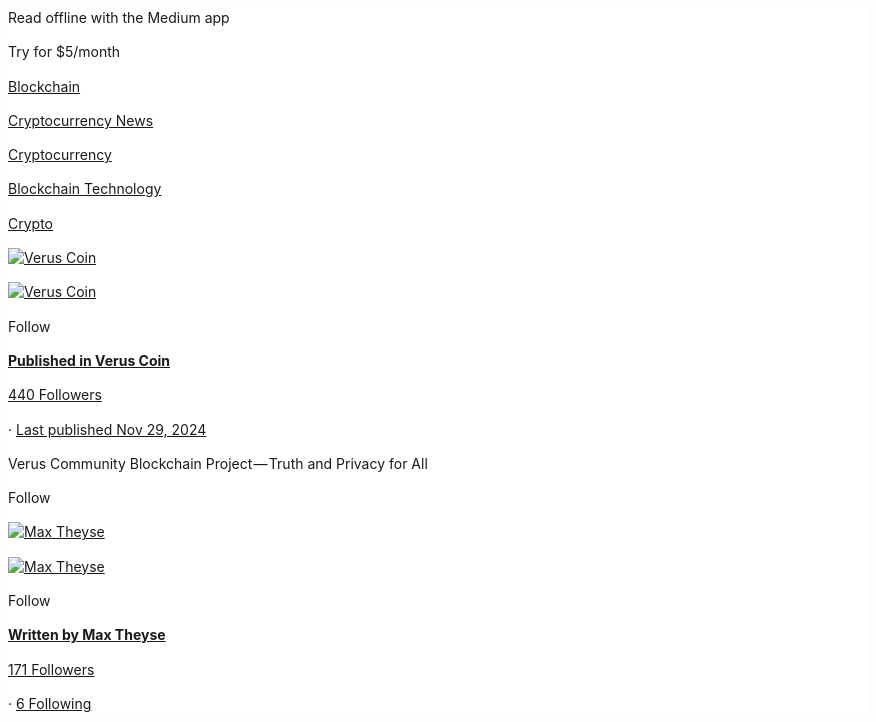 Read offline with the Medium app

Try for $5/month

[Blockchain](https://medium.com/tag/blockchain?source=post_page-----f7843e0c2823---------------------------------------)

[Cryptocurrency News](https://medium.com/tag/cryptocurrency-news?source=post_page-----f7843e0c2823---------------------------------------)

[Cryptocurrency](https://medium.com/tag/cryptocurrency?source=post_page-----f7843e0c2823---------------------------------------)

[Blockchain Technology](https://medium.com/tag/blockchain-technology?source=post_page-----f7843e0c2823---------------------------------------)

[Crypto](https://medium.com/tag/crypto?source=post_page-----f7843e0c2823---------------------------------------)

[![Verus Coin](https://miro.medium.com/v2/resize:fill:48:48/1*icQiqanl8-WwUHzWxLgNkg.png)](https://medium.com/veruscoin?source=post_page---post_publication_info--f7843e0c2823---------------------------------------)

[![Verus Coin](https://miro.medium.com/v2/resize:fill:64:64/1*icQiqanl8-WwUHzWxLgNkg.png)](https://medium.com/veruscoin?source=post_page---post_publication_info--f7843e0c2823---------------------------------------)

Follow

[**Published in Verus Coin**](https://medium.com/veruscoin?source=post_page---post_publication_info--f7843e0c2823---------------------------------------)

[440 Followers](https://medium.com/veruscoin/followers?source=post_page---post_publication_info--f7843e0c2823---------------------------------------)

· [Last published Nov 29, 2024](https://medium.com/veruscoin/introducing-vyield-curve-stablecoin-yield-comes-to-verus-cd51f5362752?source=post_page---post_publication_info--f7843e0c2823---------------------------------------)

Verus Community Blockchain Project — Truth and Privacy for All

Follow

[![Max Theyse](https://miro.medium.com/v2/resize:fill:48:48/2*wB0L_50mdCxD-Vg8_OvUwQ.png)](https://medium.com/@meyse?source=post_page---post_author_info--f7843e0c2823---------------------------------------)

[![Max Theyse](https://miro.medium.com/v2/resize:fill:64:64/2*wB0L_50mdCxD-Vg8_OvUwQ.png)](https://medium.com/@meyse?source=post_page---post_author_info--f7843e0c2823---------------------------------------)

Follow

[**Written by Max Theyse**](https://medium.com/@meyse?source=post_page---post_author_info--f7843e0c2823---------------------------------------)

[171 Followers](https://medium.com/@meyse/followers?source=post_page---post_author_info--f7843e0c2823---------------------------------------)

· [6 Following](https://medium.com/@meyse/following?source=post_page---post_author_info--f7843e0c2823---------------------------------------)
